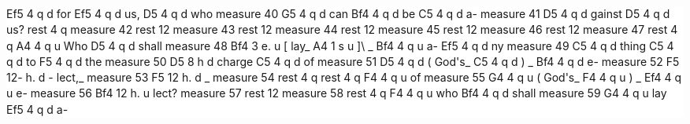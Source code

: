 Ef5    4        q     d                    for
Ef5    4        q     d                    us,
D5     4        q     d                    who
measure 40
G5     4        q     d                    can
Bf4    4        q     d                    be
C5     4        q     d                    a-
measure 41
D5     4        q     d                    gainst
D5     4        q     d                    us?
rest   4        q
measure 42
rest  12
measure 43
rest  12
measure 44
rest  12
measure 45
rest  12
measure 46
rest  12
measure 47
rest   4        q
A4     4        q     u                    Who
D5     4        q     d                    shall
measure 48
Bf4    3        e.    u  [                 lay_
A4     1        s     u  ]\                _
Bf4    4        q     u                    a-
Ef5    4        q     d                    ny
measure 49
C5     4        q     d                    thing
C5     4        q     d                    to
F5     4        q     d                    the
measure 50
D5     8        h     d                    charge
C5     4        q     d                    of
measure 51
D5     4        q     d         (          God's_
C5     4        q     d         )          _
Bf4    4        q     d                    e-
measure 52
F5    12-       h.    d        -           lect,_
measure 53
F5    12        h.    d                    _
measure 54
rest   4        q
rest   4        q
F4     4        q     u                    of
measure 55
G4     4        q     u         (          God's_
F4     4        q     u         )          _
Ef4    4        q     u                    e-
measure 56
Bf4   12        h.    u                    lect?
measure 57
rest  12
measure 58
rest   4        q
F4     4        q     u                    who
Bf4    4        q     d                    shall
measure 59
G4     4        q     u                    lay
Ef5    4        q     d                    a-